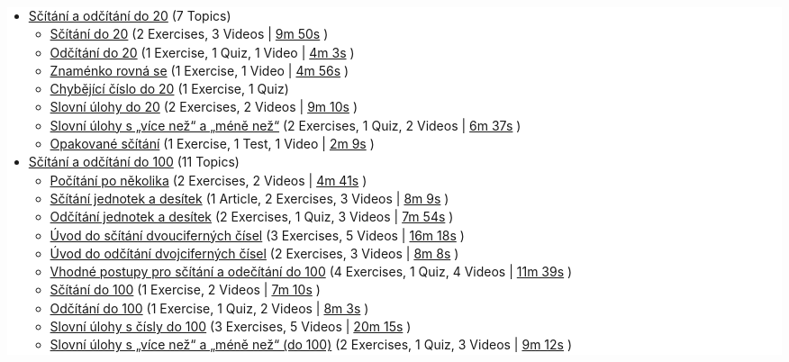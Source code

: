  - [Sčítání a odčítání do 20](https://cs.khanacademy.org/math/early-math/cc-early-math-add-sub-20) (7 Topics)
    - [Sčítání do 20](https://cs.khanacademy.org/math/early-math/cc-early-math-add-sub-20/cc-early-math-add-20) (2 Exercises, 3 Videos | [9m 50s](https://www.youtube.com/watch_videos?title=S%C4%8D%C3%ADt%C3%A1n%C3%AD+do+20&video_ids=qeu1Jvc5m5c%2C0NmiTqSw92s%2CZNFavgpK-k8) )
    - [Odčítání do 20](https://cs.khanacademy.org/math/early-math/cc-early-math-add-sub-20/cc-early-math-sub-20) (1 Exercise, 1 Quiz, 1 Video | [4m 3s](https://www.youtube.com/watch_videos?title=Od%C4%8D%C3%ADt%C3%A1n%C3%AD+do+20&video_ids=ZiC15COmrS0) )
    - [Znaménko rovná se](https://cs.khanacademy.org/math/early-math/cc-early-math-add-sub-20/cc-early-math-equals-sign) (1 Exercise, 1 Video | [4m 56s](https://www.youtube.com/watch_videos?title=Znam%C3%A9nko+rovn%C3%A1+se&video_ids=Wzr2Ybc3Zfw) )
    - [Chybějící číslo do 20](https://cs.khanacademy.org/math/early-math/cc-early-math-add-sub-20/missing-number-within-20) (1 Exercise, 1 Quiz)
    - [Slovní úlohy do 20](https://cs.khanacademy.org/math/early-math/cc-early-math-add-sub-20/cc-early-math-word-problems-within-20) (2 Exercises, 2 Videos | [9m 10s](https://www.youtube.com/watch_videos?title=Slovn%C3%AD+%C3%BAlohy+do+20&video_ids=2JzrgAarWII%2CTQOWJr1uV_k) )
    - [Slovní úlohy s „více než“ a „méně než“](https://cs.khanacademy.org/math/early-math/cc-early-math-add-sub-20/cc-early-math-word-problems-more-fewer-20) (2 Exercises, 1 Quiz, 2 Videos | [6m 37s](https://www.youtube.com/watch_videos?title=Slovn%C3%AD+%C3%BAlohy+s+%E2%80%9Ev%C3%ADce+ne%C5%BE%E2%80%9C+a+%E2%80%9Em%C3%A9n%C4%9B+ne%C5%BE%E2%80%9C&video_ids=ipWvoqnwhi8%2CRQElyGlh4Tc) )
    - [Opakované sčítání](https://cs.khanacademy.org/math/early-math/cc-early-math-add-sub-20/cc-early-math-repeated-addition) (1 Exercise, 1 Test, 1 Video | [2m 9s](https://www.youtube.com/watch_videos?title=Opakovan%C3%A9+s%C4%8D%C3%ADt%C3%A1n%C3%AD&video_ids=-j7l6RiQXcw) )
  - [Sčítání a odčítání do 100](https://cs.khanacademy.org/math/early-math/cc-early-math-add-sub-100) (11 Topics)
    - [Počítání po několika](https://cs.khanacademy.org/math/early-math/cc-early-math-add-sub-100/cc-early-math-skip-counting) (2 Exercises, 2 Videos | [4m 41s](https://www.youtube.com/watch_videos?title=Po%C4%8D%C3%ADt%C3%A1n%C3%AD+po+n%C4%9Bkolika&video_ids=KH9_opMOaj0%2CWID52QfVgMg) )
    - [Sčítání jednotek a desítek](https://cs.khanacademy.org/math/early-math/cc-early-math-add-sub-100/cc-early-math-add-ones-tens) (1 Article, 2 Exercises, 3 Videos | [8m 9s](https://www.youtube.com/watch_videos?title=S%C4%8D%C3%ADt%C3%A1n%C3%AD+jednotek+a+des%C3%ADtek&video_ids=0UOrU49S0ps%2CUSbxv4Znigc%2Cf4XEbHs7mmA) )
    - [Odčítání jednotek a desítek](https://cs.khanacademy.org/math/early-math/cc-early-math-add-sub-100/cc-early-math-sub-ones-tens) (2 Exercises, 1 Quiz, 3 Videos | [7m 54s](https://www.youtube.com/watch_videos?title=Od%C4%8D%C3%ADt%C3%A1n%C3%AD+jednotek+a+des%C3%ADtek&video_ids=dYuB5sBJwEQ%2CSgiW-WfFaXU%2CCeVNcom78vE) )
    - [Úvod do sčítání dvouciferných čísel](https://cs.khanacademy.org/math/early-math/cc-early-math-add-sub-100/cc-early-math-add-two-dig-intro) (3 Exercises, 5 Videos | [16m 18s](https://www.youtube.com/watch_videos?title=%C3%9Avod+do+s%C4%8D%C3%ADt%C3%A1n%C3%AD+dvoucifern%C3%BDch+%C4%8D%C3%ADsel&video_ids=Gkdu3sHJQag%2CiWXUaUnTkt4%2CpYzRTRcbuuc%2C8QYImt9sfzg%2CEhjR7Gp-Zkk) )
    - [Úvod do odčítání dvojciferných čísel](https://cs.khanacademy.org/math/early-math/cc-early-math-add-sub-100/cc-early-math-sub-two-dig-intro) (2 Exercises, 3 Videos | [8m 8s](https://www.youtube.com/watch_videos?title=%C3%9Avod+do+od%C4%8D%C3%ADt%C3%A1n%C3%AD+dvojcifern%C3%BDch+%C4%8D%C3%ADsel&video_ids=KjByHCJjr_g%2CJBRFOcTcQyk%2CPlm8VELzLJo) )
    - [Vhodné postupy pro sčítání a odečítání do 100](https://cs.khanacademy.org/math/early-math/cc-early-math-add-sub-100/cc-early-math-strategies-for-adding-within-100) (4 Exercises, 1 Quiz, 4 Videos | [11m 39s](https://www.youtube.com/watch_videos?title=Vhodn%C3%A9+postupy+pro+s%C4%8D%C3%ADt%C3%A1n%C3%AD+a+ode%C4%8D%C3%ADt%C3%A1n%C3%AD+do+100&video_ids=smeZQlHGmQY%2CEhjR7Gp-Zkk%2Ce5MDP7hgruY%2CdtX493DFXrg) )
    - [Sčítání do 100](https://cs.khanacademy.org/math/early-math/cc-early-math-add-sub-100/cc-early-math-add-subtract-100) (1 Exercise, 2 Videos | [7m 10s](https://www.youtube.com/watch_videos?title=S%C4%8D%C3%ADt%C3%A1n%C3%AD+do+100&video_ids=iWXUaUnTkt4%2CjRhnDrbtqyg) )
    - [Odčítání do 100](https://cs.khanacademy.org/math/early-math/cc-early-math-add-sub-100/subtraction-within-100) (1 Exercise, 1 Quiz, 2 Videos | [8m 3s](https://www.youtube.com/watch_videos?title=Od%C4%8D%C3%ADt%C3%A1n%C3%AD+do+100&video_ids=KjByHCJjr_g%2C3A86YynJfnc) )
    - [Slovní úlohy s čísly do 100](https://cs.khanacademy.org/math/early-math/cc-early-math-add-sub-100/cc-early-math-add-sub-100-word-problems) (3 Exercises, 5 Videos | [20m 15s](https://www.youtube.com/watch_videos?title=Slovn%C3%AD+%C3%BAlohy+s+%C4%8D%C3%ADsly+do+100&video_ids=rECpQoOMLvc%2C-TfNLVH62wE%2CY07gZKic9jc%2Cm3IyR6U00Ys%2C5SwYqvZHf3c) )
    - [Slovní úlohy s „více než“ a „méně než“ (do 100)](https://cs.khanacademy.org/math/early-math/cc-early-math-add-sub-100/cc-early-math-more-fewer-100) (2 Exercises, 1 Quiz, 3 Videos | [9m 12s](https://www.youtube.com/watch_videos?title=Slovn%C3%AD+%C3%BAlohy+s+%E2%80%9Ev%C3%ADce+ne%C5%BE%E2%80%9C+a+%E2%80%9Em%C3%A9n%C4%9B+ne%C5%BE%E2%80%9C+%28do+100%29&video_ids=ZDripoF5__U%2CjPZfNA2gNnk%2ClVDOTHWwJA8) )